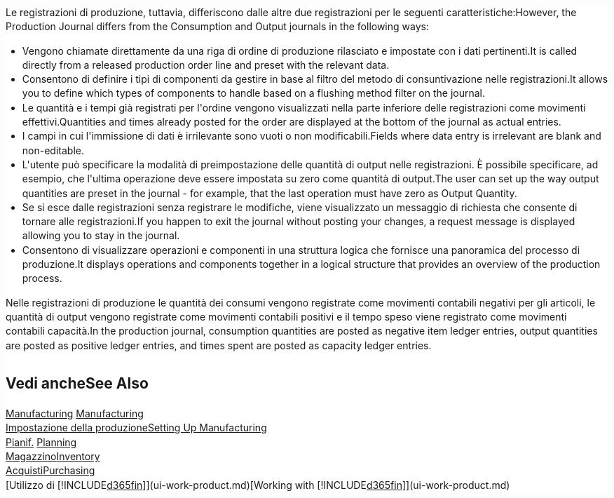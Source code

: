 <span data-ttu-id="7d131-286">Le registrazioni di produzione, tuttavia, differiscono dalle altre due registrazioni per le seguenti caratteristiche:</span><span class="sxs-lookup"><span data-stu-id="7d131-286">However, the Production Journal differs from the Consumption and Output journals in the following ways:</span></span>  

- <span data-ttu-id="7d131-287">Vengono chiamate direttamente da una riga di ordine di produzione rilasciato e impostate con i dati pertinenti.</span><span class="sxs-lookup"><span data-stu-id="7d131-287">It is called directly from a released production order line and preset with the relevant data.</span></span>  
- <span data-ttu-id="7d131-288">Consentono di definire i tipi di componenti da gestire in base al filtro del metodo di consuntivazione nelle registrazioni.</span><span class="sxs-lookup"><span data-stu-id="7d131-288">It allows you to define which types of components to handle based on a flushing method filter on the journal.</span></span>  
- <span data-ttu-id="7d131-289">Le quantità e i tempi già registrati per l'ordine vengono visualizzati nella parte inferiore delle registrazioni come movimenti effettivi.</span><span class="sxs-lookup"><span data-stu-id="7d131-289">Quantities and times already posted for the order are displayed at the bottom of the journal as actual entries.</span></span>  
- <span data-ttu-id="7d131-290">I campi in cui l'immissione di dati è irrilevante sono vuoti o non modificabili.</span><span class="sxs-lookup"><span data-stu-id="7d131-290">Fields where data entry is irrelevant are blank and non-editable.</span></span>  
- <span data-ttu-id="7d131-291">L'utente può specificare la modalità di preimpostazione delle quantità di output nelle registrazioni. È possibile specificare, ad esempio, che l'ultima operazione deve essere impostata su zero come quantità di output.</span><span class="sxs-lookup"><span data-stu-id="7d131-291">The user can set up the way output quantities are preset in the journal - for example, that the last operation must have zero as Output Quantity.</span></span>  
- <span data-ttu-id="7d131-292">Se si esce dalle registrazioni senza registrare le modifiche, viene visualizzato un messaggio di richiesta che consente di tornare alle registrazioni.</span><span class="sxs-lookup"><span data-stu-id="7d131-292">If you happen to exit the journal without posting your changes, a request message is displayed allowing you to stay in the journal.</span></span>  
- <span data-ttu-id="7d131-293">Consentono di visualizzare operazioni e componenti in una struttura logica che fornisce una panoramica del processo di produzione.</span><span class="sxs-lookup"><span data-stu-id="7d131-293">It displays operations and components together in a logical structure that provides an overview of the production process.</span></span>  

<span data-ttu-id="7d131-294">Nelle registrazioni di produzione le quantità dei consumi vengono registrate come movimenti contabili negativi per gli articoli, le quantità di output vengono registrate come movimenti contabili positivi e il tempo speso viene registrato come movimenti contabili capacità.</span><span class="sxs-lookup"><span data-stu-id="7d131-294">In the production journal, consumption quantities are posted as negative item ledger entries, output quantities are posted as positive ledger entries, and times spent are posted as capacity ledger entries.</span></span>  

## <a name="see-also"></a><span data-ttu-id="7d131-295">Vedi anche</span><span class="sxs-lookup"><span data-stu-id="7d131-295">See Also</span></span>
<span data-ttu-id="7d131-296">[Manufacturing](production-manage-manufacturing.md)  </span><span class="sxs-lookup"><span data-stu-id="7d131-296">[Manufacturing](production-manage-manufacturing.md)  </span></span>  
[<span data-ttu-id="7d131-297">Impostazione della produzione</span><span class="sxs-lookup"><span data-stu-id="7d131-297">Setting Up Manufacturing</span></span>](production-configure-production-processes.md)  
<span data-ttu-id="7d131-298">[Pianif.](production-planning.md)    </span><span class="sxs-lookup"><span data-stu-id="7d131-298">[Planning](production-planning.md)    </span></span>  
[<span data-ttu-id="7d131-299">Magazzino</span><span class="sxs-lookup"><span data-stu-id="7d131-299">Inventory</span></span>](inventory-manage-inventory.md)  
[<span data-ttu-id="7d131-300">Acquisti</span><span class="sxs-lookup"><span data-stu-id="7d131-300">Purchasing</span></span>](purchasing-manage-purchasing.md)  
<span data-ttu-id="7d131-301">[Utilizzo di [!INCLUDE[d365fin](includes/d365fin_md.md)]](ui-work-product.md)</span><span class="sxs-lookup"><span data-stu-id="7d131-301">[Working with [!INCLUDE[d365fin](includes/d365fin_md.md)]](ui-work-product.md)</span></span>


